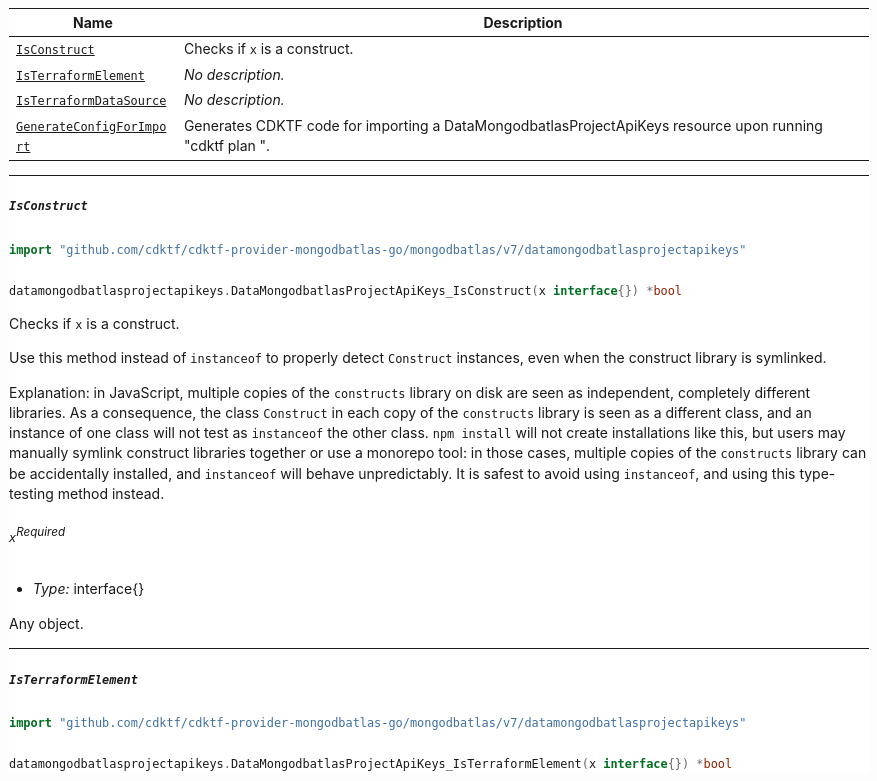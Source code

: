 | **Name** | **Description** |
| --- | --- |
| <code><a href="#@cdktf/provider-mongodbatlas.dataMongodbatlasProjectApiKeys.DataMongodbatlasProjectApiKeys.isConstruct">IsConstruct</a></code> | Checks if `x` is a construct. |
| <code><a href="#@cdktf/provider-mongodbatlas.dataMongodbatlasProjectApiKeys.DataMongodbatlasProjectApiKeys.isTerraformElement">IsTerraformElement</a></code> | *No description.* |
| <code><a href="#@cdktf/provider-mongodbatlas.dataMongodbatlasProjectApiKeys.DataMongodbatlasProjectApiKeys.isTerraformDataSource">IsTerraformDataSource</a></code> | *No description.* |
| <code><a href="#@cdktf/provider-mongodbatlas.dataMongodbatlasProjectApiKeys.DataMongodbatlasProjectApiKeys.generateConfigForImport">GenerateConfigForImport</a></code> | Generates CDKTF code for importing a DataMongodbatlasProjectApiKeys resource upon running "cdktf plan <stack-name>". |

---

##### `IsConstruct` <a name="IsConstruct" id="@cdktf/provider-mongodbatlas.dataMongodbatlasProjectApiKeys.DataMongodbatlasProjectApiKeys.isConstruct"></a>

```go
import "github.com/cdktf/cdktf-provider-mongodbatlas-go/mongodbatlas/v7/datamongodbatlasprojectapikeys"

datamongodbatlasprojectapikeys.DataMongodbatlasProjectApiKeys_IsConstruct(x interface{}) *bool
```

Checks if `x` is a construct.

Use this method instead of `instanceof` to properly detect `Construct`
instances, even when the construct library is symlinked.

Explanation: in JavaScript, multiple copies of the `constructs` library on
disk are seen as independent, completely different libraries. As a
consequence, the class `Construct` in each copy of the `constructs` library
is seen as a different class, and an instance of one class will not test as
`instanceof` the other class. `npm install` will not create installations
like this, but users may manually symlink construct libraries together or
use a monorepo tool: in those cases, multiple copies of the `constructs`
library can be accidentally installed, and `instanceof` will behave
unpredictably. It is safest to avoid using `instanceof`, and using
this type-testing method instead.

###### `x`<sup>Required</sup> <a name="x" id="@cdktf/provider-mongodbatlas.dataMongodbatlasProjectApiKeys.DataMongodbatlasProjectApiKeys.isConstruct.parameter.x"></a>

- *Type:* interface{}

Any object.

---

##### `IsTerraformElement` <a name="IsTerraformElement" id="@cdktf/provider-mongodbatlas.dataMongodbatlasProjectApiKeys.DataMongodbatlasProjectApiKeys.isTerraformElement"></a>

```go
import "github.com/cdktf/cdktf-provider-mongodbatlas-go/mongodbatlas/v7/datamongodbatlasprojectapikeys"

datamongodbatlasprojectapikeys.DataMongodbatlasProjectApiKeys_IsTerraformElement(x interface{}) *bool
```
